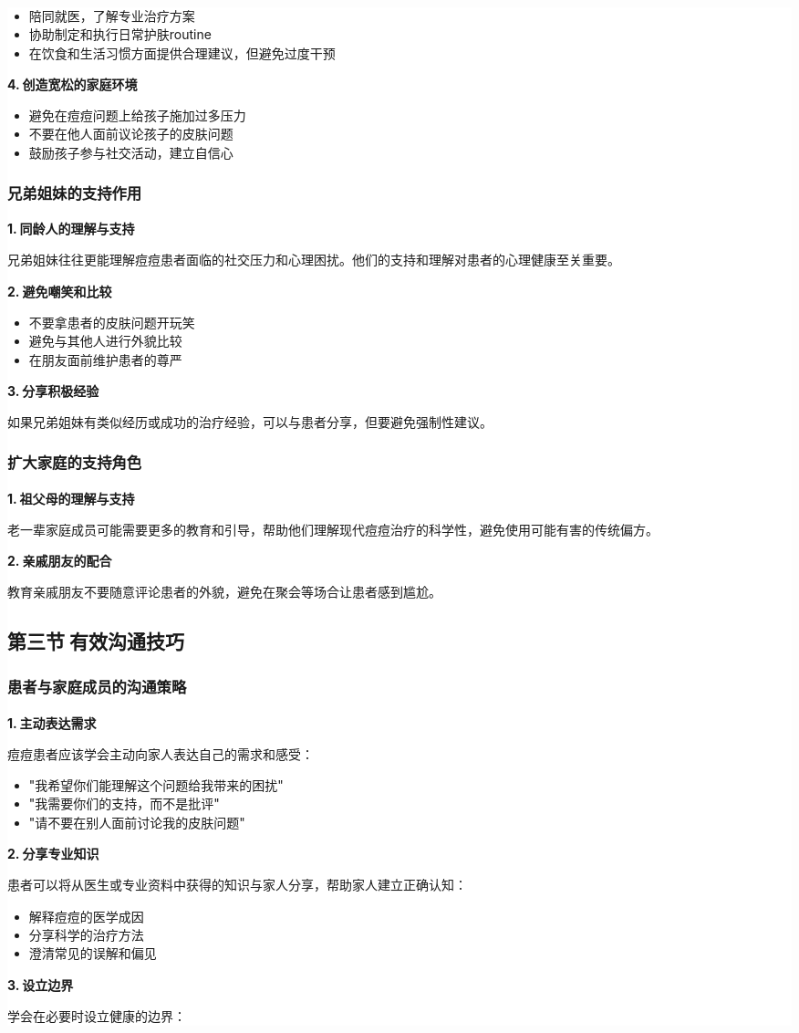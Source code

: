- 陪同就医，了解专业治疗方案
- 协助制定和执行日常护肤routine
- 在饮食和生活习惯方面提供合理建议，但避免过度干预

**4. 创造宽松的家庭环境**

- 避免在痘痘问题上给孩子施加过多压力
- 不要在他人面前议论孩子的皮肤问题
- 鼓励孩子参与社交活动，建立自信心

### 兄弟姐妹的支持作用

**1. 同龄人的理解与支持**

兄弟姐妹往往更能理解痘痘患者面临的社交压力和心理困扰。他们的支持和理解对患者的心理健康至关重要。

**2. 避免嘲笑和比较**

- 不要拿患者的皮肤问题开玩笑
- 避免与其他人进行外貌比较
- 在朋友面前维护患者的尊严

**3. 分享积极经验**

如果兄弟姐妹有类似经历或成功的治疗经验，可以与患者分享，但要避免强制性建议。

### 扩大家庭的支持角色

**1. 祖父母的理解与支持**

老一辈家庭成员可能需要更多的教育和引导，帮助他们理解现代痘痘治疗的科学性，避免使用可能有害的传统偏方。

**2. 亲戚朋友的配合**

教育亲戚朋友不要随意评论患者的外貌，避免在聚会等场合让患者感到尴尬。

## 第三节 有效沟通技巧

### 患者与家庭成员的沟通策略

**1. 主动表达需求**

痘痘患者应该学会主动向家人表达自己的需求和感受：

- "我希望你们能理解这个问题给我带来的困扰"
- "我需要你们的支持，而不是批评"
- "请不要在别人面前讨论我的皮肤问题"

**2. 分享专业知识**

患者可以将从医生或专业资料中获得的知识与家人分享，帮助家人建立正确认知：

- 解释痘痘的医学成因
- 分享科学的治疗方法
- 澄清常见的误解和偏见

**3. 设立边界**

学会在必要时设立健康的边界：
